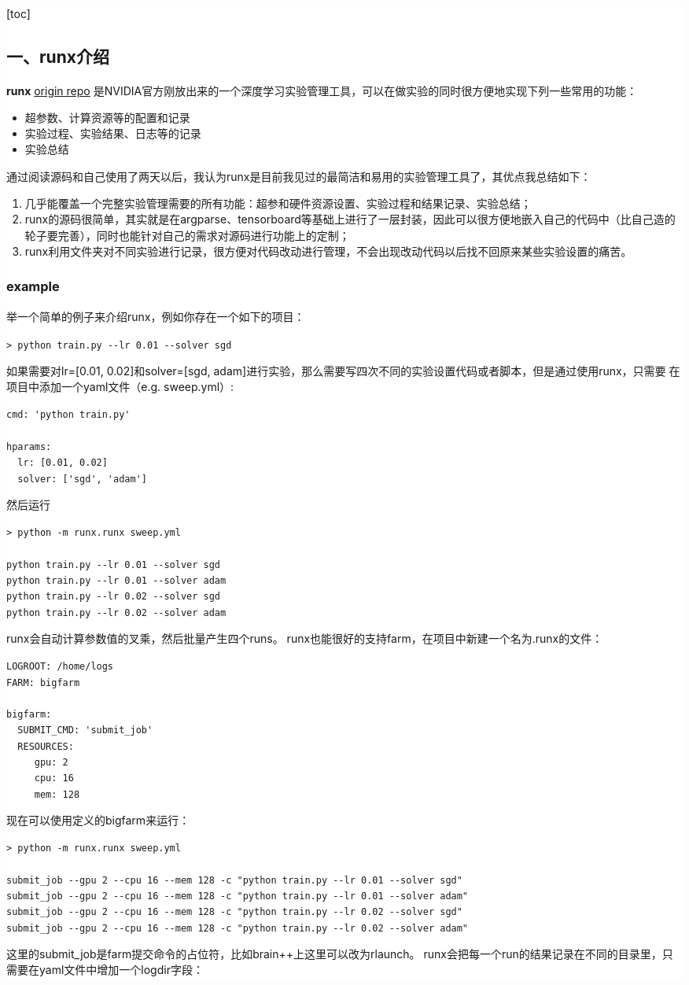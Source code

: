[toc]

## 一、runx介绍

**runx** [origin repo](https://github.com/NVIDIA/runx) 是NVIDIA官方刚放出来的一个深度学习实验管理工具，可以在做实验的同时很方便地实现下列一些常用的功能：

* 超参数、计算资源等的配置和记录
* 实验过程、实验结果、日志等的记录
* 实验总结


通过阅读源码和自己使用了两天以后，我认为runx是目前我见过的最简洁和易用的实验管理工具了，其优点我总结如下：
1. 几乎能覆盖一个完整实验管理需要的所有功能：超参和硬件资源设置、实验过程和结果记录、实验总结；
2. runx的源码很简单，其实就是在argparse、tensorboard等基础上进行了一层封装，因此可以很方便地嵌入自己的代码中（比自己造的轮子要完善），同时也能针对自己的需求对源码进行功能上的定制；
3. runx利用文件夹对不同实验进行记录，很方便对代码改动进行管理，不会出现改动代码以后找不回原来某些实验设置的痛苦。

### example
举一个简单的例子来介绍runx，例如你存在一个如下的项目：
```
> python train.py --lr 0.01 --solver sgd
```

如果需要对lr=[0.01, 0.02]和solver=[sgd, adam]进行实验，那么需要写四次不同的实验设置代码或者脚本，但是通过使用runx，只需要
在项目中添加一个yaml文件（e.g. sweep.yml）:
```
cmd: 'python train.py'

hparams:
  lr: [0.01, 0.02]
  solver: ['sgd', 'adam']
```
然后运行
```
> python -m runx.runx sweep.yml

python train.py --lr 0.01 --solver sgd
python train.py --lr 0.01 --solver adam
python train.py --lr 0.02 --solver sgd
python train.py --lr 0.02 --solver adam
```
runx会自动计算参数值的叉乘，然后批量产生四个runs。
runx也能很好的支持farm，在项目中新建一个名为.runx的文件：
```
LOGROOT: /home/logs
FARM: bigfarm

bigfarm:
  SUBMIT_CMD: 'submit_job'
  RESOURCES:
     gpu: 2
     cpu: 16
     mem: 128
```
现在可以使用定义的bigfarm来运行：
```
> python -m runx.runx sweep.yml

submit_job --gpu 2 --cpu 16 --mem 128 -c "python train.py --lr 0.01 --solver sgd"
submit_job --gpu 2 --cpu 16 --mem 128 -c "python train.py --lr 0.01 --solver adam"
submit_job --gpu 2 --cpu 16 --mem 128 -c "python train.py --lr 0.02 --solver sgd"
submit_job --gpu 2 --cpu 16 --mem 128 -c "python train.py --lr 0.02 --solver adam"
```
这里的submit_job是farm提交命令的占位符，比如brain++上这里可以改为rlaunch。
runx会把每一个run的结果记录在不同的目录里，只需要在yaml文件中增加一个logdir字段：
```
```